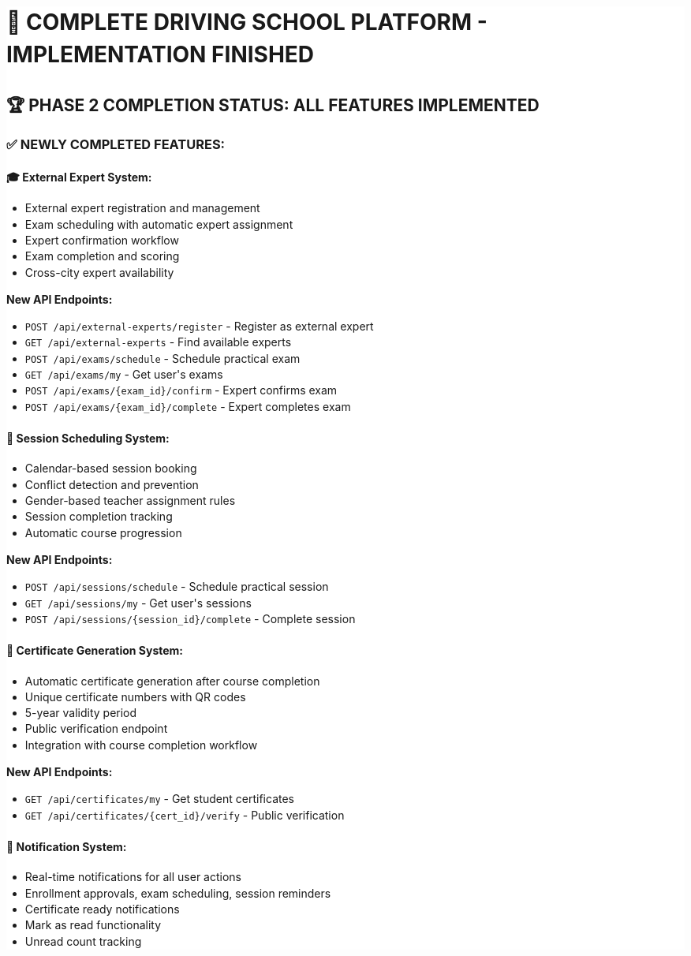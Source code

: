 # 🎉 COMPLETE DRIVING SCHOOL PLATFORM - IMPLEMENTATION FINISHED

## 🏆 **PHASE 2 COMPLETION STATUS: ALL FEATURES IMPLEMENTED**

### ✅ **NEWLY COMPLETED FEATURES:**

#### **🎓 External Expert System:**
- External expert registration and management
- Exam scheduling with automatic expert assignment  
- Expert confirmation workflow
- Exam completion and scoring
- Cross-city expert availability

**New API Endpoints:**
- `POST /api/external-experts/register` - Register as external expert
- `GET /api/external-experts` - Find available experts
- `POST /api/exams/schedule` - Schedule practical exam
- `GET /api/exams/my` - Get user's exams
- `POST /api/exams/{exam_id}/confirm` - Expert confirms exam
- `POST /api/exams/{exam_id}/complete` - Expert completes exam

#### **📅 Session Scheduling System:**
- Calendar-based session booking
- Conflict detection and prevention
- Gender-based teacher assignment rules
- Session completion tracking
- Automatic course progression

**New API Endpoints:**
- `POST /api/sessions/schedule` - Schedule practical session
- `GET /api/sessions/my` - Get user's sessions
- `POST /api/sessions/{session_id}/complete` - Complete session

#### **🏅 Certificate Generation System:**
- Automatic certificate generation after course completion
- Unique certificate numbers with QR codes
- 5-year validity period
- Public verification endpoint
- Integration with course completion workflow

**New API Endpoints:**
- `GET /api/certificates/my` - Get student certificates
- `GET /api/certificates/{cert_id}/verify` - Public verification

#### **🔔 Notification System:**
- Real-time notifications for all user actions
- Enrollment approvals, exam scheduling, session reminders
- Certificate ready notifications
- Mark as read functionality
- Unread count tracking
